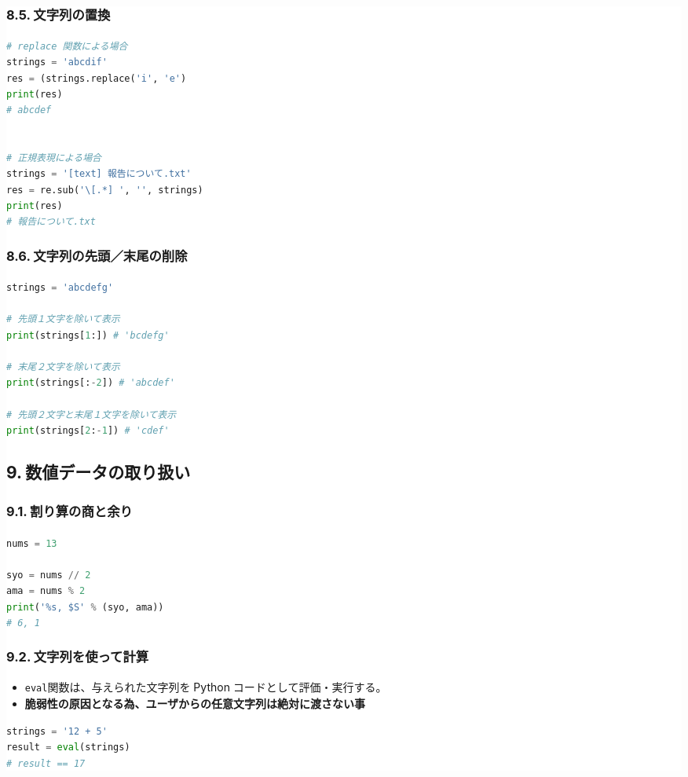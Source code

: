 ### 8.5. 文字列の置換

```python
# replace 関数による場合
strings = 'abcdif'
res = (strings.replace('i', 'e')
print(res)
# abcdef


# 正規表現による場合
strings = '[text] 報告について.txt'
res = re.sub('\[.*] ', '', strings)
print(res)
# 報告について.txt
```

### 8.6. 文字列の先頭／末尾の削除

```python
strings = 'abcdefg'

# 先頭１文字を除いて表示
print(strings[1:]) # 'bcdefg'

# 末尾２文字を除いて表示
print(strings[:-2]) # 'abcdef'

# 先頭２文字と末尾１文字を除いて表示
print(strings[2:-1]) # 'cdef'
```

## 9. 数値データの取り扱い

### 9.1. 割り算の商と余り

```python
nums = 13

syo = nums // 2
ama = nums % 2
print('%s, $S' % (syo, ama))
# 6, 1
```

### 9.2. 文字列を使って計算

- `eval`関数は、与えられた文字列を Python コードとして評価・実行する。
- **脆弱性の原因となる為、ユーザからの任意文字列は絶対に渡さない事**

```python
strings = '12 + 5'
result = eval(strings)
# result == 17
```
